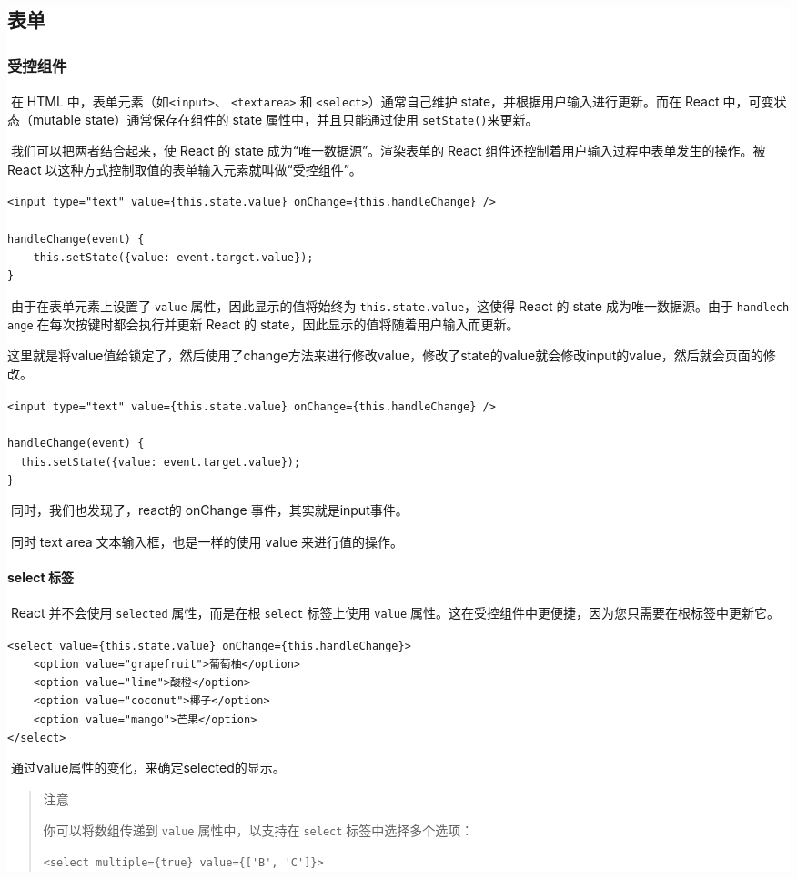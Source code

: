 

## 表单

### 受控组件

​		在 HTML 中，表单元素（如`<input>`、 `<textarea>` 和 `<select>`）通常自己维护 state，并根据用户输入进行更新。而在 React 中，可变状态（mutable state）通常保存在组件的 state 属性中，并且只能通过使用 [`setState()`](https://zh-hans.reactjs.org/docs/react-component.html#setstate)来更新。

​		我们可以把两者结合起来，使 React 的 state 成为“唯一数据源”。渲染表单的 React 组件还控制着用户输入过程中表单发生的操作。被 React 以这种方式控制取值的表单输入元素就叫做“受控组件”。

```
<input type="text" value={this.state.value} onChange={this.handleChange} />

handleChange(event) {
    this.setState({value: event.target.value});
}
```

​		由于在表单元素上设置了 `value` 属性，因此显示的值将始终为 `this.state.value`，这使得 React 的 state 成为唯一数据源。由于 `handlechange` 在每次按键时都会执行并更新 React 的 state，因此显示的值将随着用户输入而更新。

​		这里就是将value值给锁定了，然后使用了change方法来进行修改value，修改了state的value就会修改input的value，然后就会页面的修改。

```
<input type="text" value={this.state.value} onChange={this.handleChange} />

handleChange(event) {
  this.setState({value: event.target.value});
}
```

​		同时，我们也发现了，react的 onChange 事件，其实就是input事件。

​		同时 text area 文本输入框，也是一样的使用 value 来进行值的操作。



#### select 标签

​		React 并不会使用 `selected` 属性，而是在根 `select` 标签上使用 `value` 属性。这在受控组件中更便捷，因为您只需要在根标签中更新它。

```
<select value={this.state.value} onChange={this.handleChange}>
    <option value="grapefruit">葡萄柚</option>
    <option value="lime">酸橙</option>
    <option value="coconut">椰子</option>
    <option value="mango">芒果</option>
</select>
```

​		通过value属性的变化，来确定selected的显示。

> 注意
>
> 你可以将数组传递到 `value` 属性中，以支持在 `select` 标签中选择多个选项：
>
> ```
> <select multiple={true} value={['B', 'C']}>
> ```
